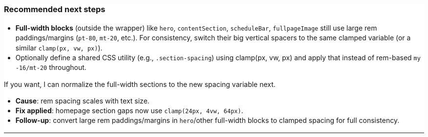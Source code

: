 ### Recommended next steps
- **Full-width blocks** (outside the wrapper) like `hero`, `contentSection`, `scheduleBar`, `fullpageImage` still use large rem paddings/margins (`pt-80`, `mt-20`, etc.). For consistency, switch their big vertical spacers to the same clamped variable (or a similar `clamp(px, vw, px)`).
- Optionally define a shared CSS utility (e.g., `.section-spacing`) using clamp(px, vw, px) and apply that instead of rem-based `my-16/mt-20` throughout.

If you want, I can normalize the full-width sections to the new spacing variable next. 

- **Cause**: rem spacing scales with text size.
- **Fix applied**: homepage section gaps now use `clamp(24px, 4vw, 64px)`.
- **Follow-up**: convert large rem paddings/margins in `hero`/other full-width blocks to clamped spacing for full consistency.

---


